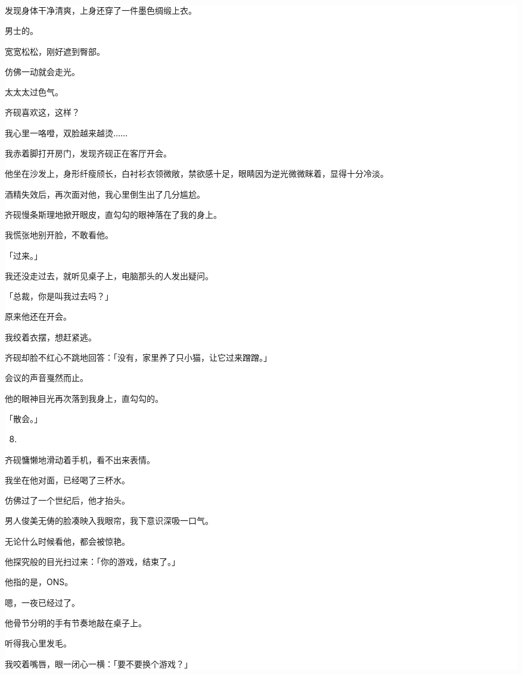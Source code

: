 发现身体干净清爽，上身还穿了一件墨色绸缎上衣。

男士的。

宽宽松松，刚好遮到臀部。

仿佛一动就会走光。

太太太过色气。

齐砚喜欢这，这样？

我心里一咯噔，双脸越来越烫……

我赤着脚打开房门，发现齐砚正在客厅开会。

他坐在沙发上，身形纤瘦颀长，白衬衫衣领微敞，禁欲感十足，眼睛因为逆光微微眯着，显得十分冷淡。

酒精失效后，再次面对他，我心里倒生出了几分尴尬。

齐砚慢条斯理地掀开眼皮，直勾勾的眼神落在了我的身上。

我慌张地别开脸，不敢看他。

「过来。」

我还没走过去，就听见桌子上，电脑那头的人发出疑问。

「总裁，你是叫我过去吗？」

原来他还在开会。

我绞着衣摆，想赶紧逃。

齐砚却脸不红心不跳地回答：「没有，家里养了只小猫，让它过来蹭蹭。」

会议的声音戛然而止。

他的眼神目光再次落到我身上，直勾勾的。

「散会。」

8.

齐砚慵懒地滑动着手机，看不出来表情。

我坐在他对面，已经喝了三杯水。

仿佛过了一个世纪后，他才抬头。

男人俊美无俦的脸凑映入我眼帘，我下意识深吸一口气。

无论什么时候看他，都会被惊艳。

他探究般的目光扫过来：「你的游戏，结束了。」

他指的是，ONS。

嗯，一夜已经过了。

他骨节分明的手有节奏地敲在桌子上。

听得我心里发毛。

我咬着嘴唇，眼一闭心一横：「要不要换个游戏？」
